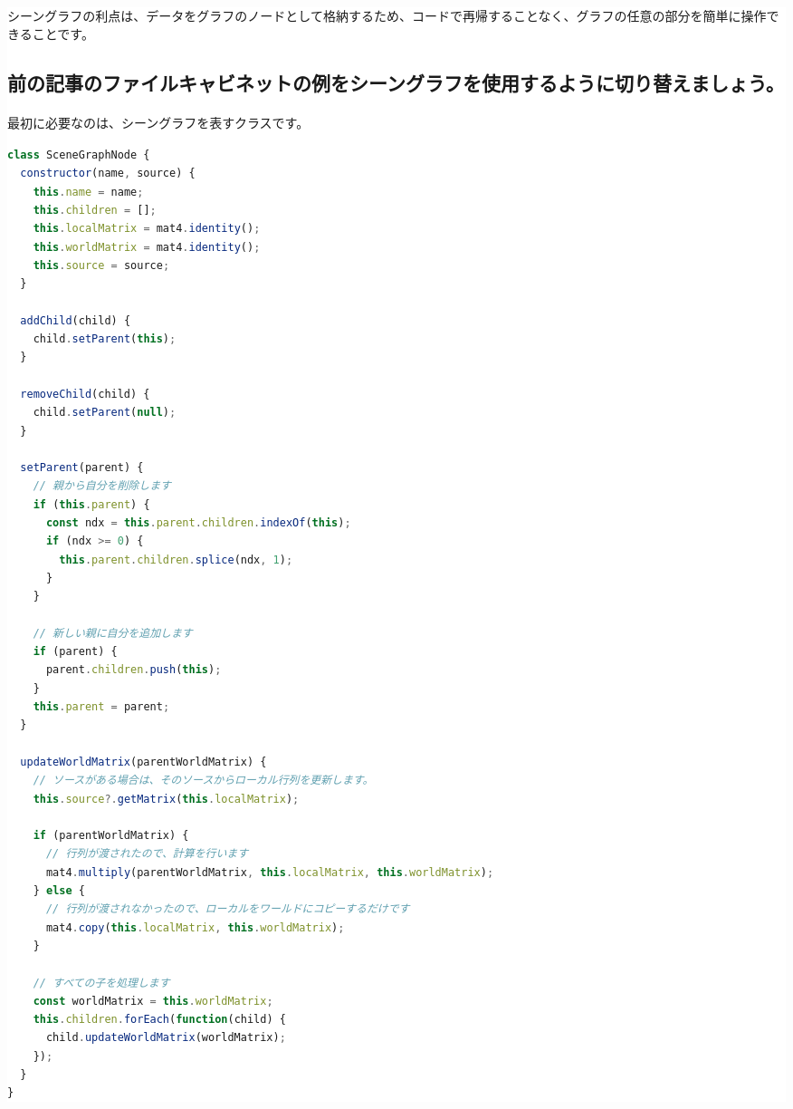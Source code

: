 シーングラフの利点は、データをグラフのノードとして格納するため、コードで再帰することなく、グラフの任意の部分を簡単に操作できることです。

## 前の記事のファイルキャビネットの例をシーングラフを使用するように切り替えましょう。

最初に必要なのは、シーングラフを表すクラスです。

```js
class SceneGraphNode {
  constructor(name, source) {
    this.name = name;
    this.children = [];
    this.localMatrix = mat4.identity();
    this.worldMatrix = mat4.identity();
    this.source = source;
  }

  addChild(child) {
    child.setParent(this);
  }

  removeChild(child) {
    child.setParent(null);
  }

  setParent(parent) {
    // 親から自分を削除します
    if (this.parent) {
      const ndx = this.parent.children.indexOf(this);
      if (ndx >= 0) {
        this.parent.children.splice(ndx, 1);
      }
    }

    // 新しい親に自分を追加します
    if (parent) {
      parent.children.push(this);
    }
    this.parent = parent;
  }

  updateWorldMatrix(parentWorldMatrix) {
    // ソースがある場合は、そのソースからローカル行列を更新します。
    this.source?.getMatrix(this.localMatrix);

    if (parentWorldMatrix) {
      // 行列が渡されたので、計算を行います
      mat4.multiply(parentWorldMatrix, this.localMatrix, this.worldMatrix);
    } else {
      // 行列が渡されなかったので、ローカルをワールドにコピーするだけです
      mat4.copy(this.localMatrix, this.worldMatrix);
    }

    // すべての子を処理します
    const worldMatrix = this.worldMatrix;
    this.children.forEach(function(child) {
      child.updateWorldMatrix(worldMatrix);
    });
  }
}
```
